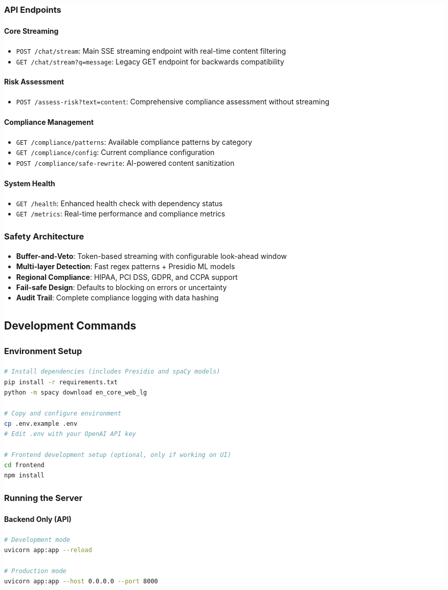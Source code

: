 ### API Endpoints

#### Core Streaming
- `POST /chat/stream`: Main SSE streaming endpoint with real-time content filtering
- `GET /chat/stream?q=message`: Legacy GET endpoint for backwards compatibility

#### Risk Assessment
- `POST /assess-risk?text=content`: Comprehensive compliance assessment without streaming

#### Compliance Management
- `GET /compliance/patterns`: Available compliance patterns by category
- `GET /compliance/config`: Current compliance configuration
- `POST /compliance/safe-rewrite`: AI-powered content sanitization

#### System Health
- `GET /health`: Enhanced health check with dependency status
- `GET /metrics`: Real-time performance and compliance metrics

### Safety Architecture

- **Buffer-and-Veto**: Token-based streaming with configurable look-ahead window
- **Multi-layer Detection**: Fast regex patterns + Presidio ML models
- **Regional Compliance**: HIPAA, PCI DSS, GDPR, and CCPA support
- **Fail-safe Design**: Defaults to blocking on errors or uncertainty
- **Audit Trail**: Complete compliance logging with data hashing

## Development Commands

### Environment Setup
```bash
# Install dependencies (includes Presidio and spaCy models)
pip install -r requirements.txt
python -m spacy download en_core_web_lg

# Copy and configure environment
cp .env.example .env
# Edit .env with your OpenAI API key

# Frontend development setup (optional, only if working on UI)
cd frontend
npm install
```

### Running the Server

#### Backend Only (API)
```bash
# Development mode
uvicorn app:app --reload

# Production mode
uvicorn app:app --host 0.0.0.0 --port 8000
```
